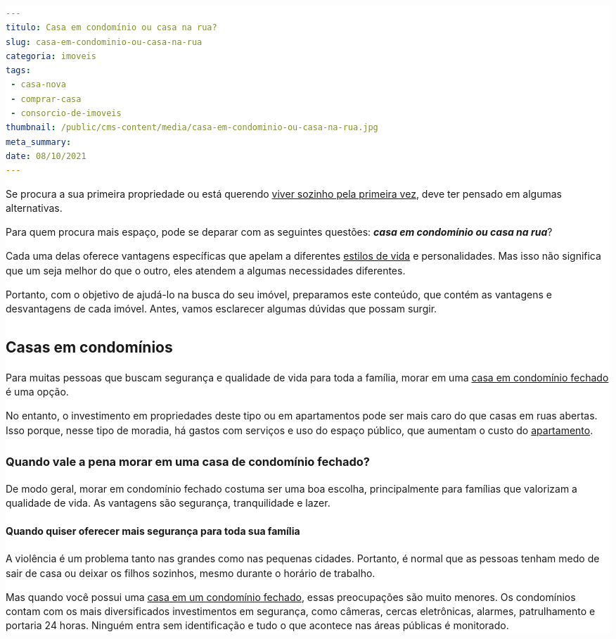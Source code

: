 ```yaml
---
titulo: Casa em condomínio ou casa na rua?
slug: casa-em-condominio-ou-casa-na-rua
categoria: imoveis
tags:
 - casa-nova
 - comprar-casa
 - consorcio-de-imoveis
thumbnail: /public/cms-content/media/casa-em-condominio-ou-casa-na-rua.jpg
meta_summary: 
date: 08/10/2021
---
```

Se procura a sua primeira propriedade ou está querendo [viver sozinho pela primeira vez](https://www.embracon.com.br/blog/morar-sozinho-como-economizar-e-crescer-financeiramente), deve ter pensado em algumas alternativas.

Para quem procura mais espaço, pode se deparar com as seguintes questões: ***casa em condomínio ou casa na rua***?

Cada uma delas oferece vantagens específicas que apelam a diferentes [estilos de vida](https://www.embracon.com.br/blog/conheca-o-consumo-consciente-e-saiba-por-que-ele-faz-bem-para-o-seu-bolso) e personalidades. Mas isso não significa que um seja melhor do que o outro, eles atendem a algumas necessidades diferentes.

Portanto, com o objetivo de ajudá-lo na busca do seu imóvel, preparamos este conteúdo, que contém as vantagens e desvantagens de cada imóvel. Antes, vamos esclarecer algumas dúvidas que possam surgir.

Casas em condomínios 
---------------------

Para muitas pessoas que buscam segurança e qualidade de vida para toda a família, morar em uma [casa em condomínio fechado](https://www.embracon.com.br/blog/casa-em-condominio-fechado-quando-e-porque-fazer-esse-investimento) é uma opção.

No entanto, o investimento em propriedades deste tipo ou em apartamentos pode ser mais caro do que casas em ruas abertas. Isso porque, nesse tipo de moradia, há gastos com serviços e uso do espaço público, que aumentam o custo do [apartamento](https://www.embracon.com.br/blog/apartamento-studio-vale-a-pena).

### Quando vale a pena morar em uma casa de condomínio fechado? 

De modo geral, morar em condomínio fechado costuma ser uma boa escolha, principalmente para famílias que valorizam a qualidade de vida. As vantagens são segurança, tranquilidade e lazer.

#### Quando quiser oferecer mais segurança para toda sua família 

A violência é um problema tanto nas grandes como nas pequenas cidades. Portanto, é normal que as pessoas tenham medo de sair de casa ou deixar os filhos sozinhos, mesmo durante o horário de trabalho.

Mas quando você possui uma [casa em um condomínio fechado](https://www.embracon.com.br/blog/vale-a-pena-comprar-casa-em-condominio-fechado), essas preocupações são muito menores. Os condomínios contam com os mais diversificados investimentos em segurança, como câmeras, cercas eletrônicas, alarmes, patrulhamento e portaria 24 horas. Ninguém entra sem identificação e tudo o que acontece nas áreas públicas é monitorado.
